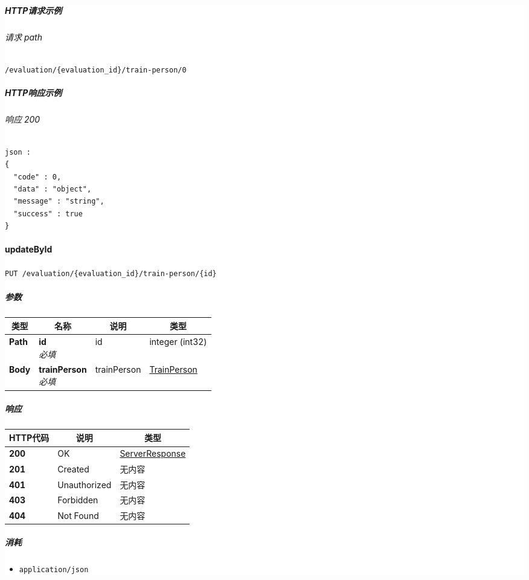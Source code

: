 
##### HTTP请求示例

###### 请求 path
```
/evaluation/{evaluation_id}/train-person/0
```


##### HTTP响应示例

###### 响应 200
```
json :
{
  "code" : 0,
  "data" : "object",
  "message" : "string",
  "success" : true
}
```


<a name="updatebyidusingput_12"></a>
#### updateById
```
PUT /evaluation/{evaluation_id}/train-person/{id}
```


##### 参数

|类型|名称|说明|类型|
|---|---|---|---|
|**Path**|**id**  <br>*必填*|id|integer (int32)|
|**Body**|**trainPerson**  <br>*必填*|trainPerson|[TrainPerson](#trainperson)|


##### 响应

|HTTP代码|说明|类型|
|---|---|---|
|**200**|OK|[ServerResponse](#serverresponse)|
|**201**|Created|无内容|
|**401**|Unauthorized|无内容|
|**403**|Forbidden|无内容|
|**404**|Not Found|无内容|


##### 消耗

* `application/json`
